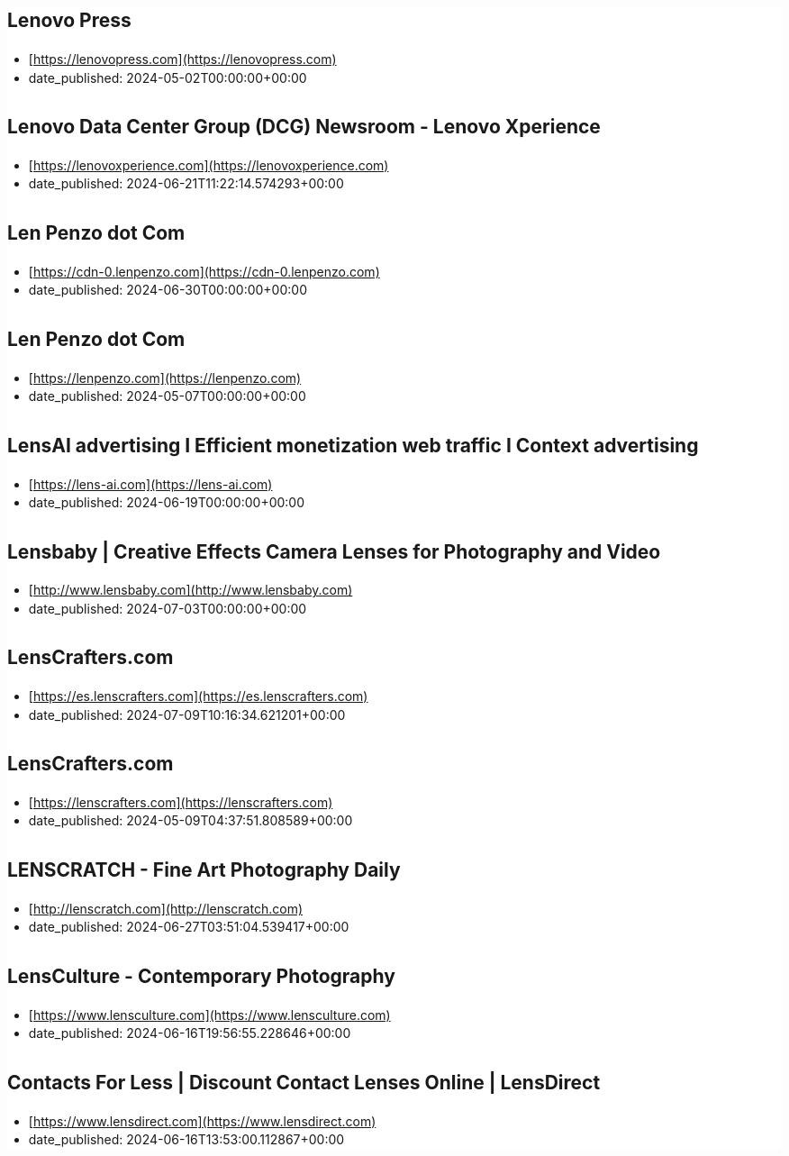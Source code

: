  ## Lenovo Press
 - [https://lenovopress.com](https://lenovopress.com)
 - date_published: 2024-05-02T00:00:00+00:00

 ## Lenovo Data Center Group (DCG) Newsroom - Lenovo Xperience
 - [https://lenovoxperience.com](https://lenovoxperience.com)
 - date_published: 2024-06-21T11:22:14.574293+00:00

 ## Len Penzo dot Com
 - [https://cdn-0.lenpenzo.com](https://cdn-0.lenpenzo.com)
 - date_published: 2024-06-30T00:00:00+00:00

 ## Len Penzo dot Com
 - [https://lenpenzo.com](https://lenpenzo.com)
 - date_published: 2024-05-07T00:00:00+00:00

 ## LensAI advertising I Efficient monetization web traffic I Context advertising
 - [https://lens-ai.com](https://lens-ai.com)
 - date_published: 2024-06-19T00:00:00+00:00

 ## Lensbaby | Creative Effects Camera Lenses for Photography and Video
 - [http://www.lensbaby.com](http://www.lensbaby.com)
 - date_published: 2024-07-03T00:00:00+00:00

 ## LensCrafters.com
 - [https://es.lenscrafters.com](https://es.lenscrafters.com)
 - date_published: 2024-07-09T10:16:34.621201+00:00

 ## LensCrafters.com
 - [https://lenscrafters.com](https://lenscrafters.com)
 - date_published: 2024-05-09T04:37:51.808589+00:00

 ## LENSCRATCH - Fine Art Photography Daily
 - [http://lenscratch.com](http://lenscratch.com)
 - date_published: 2024-06-27T03:51:04.539417+00:00

 ## LensCulture - Contemporary Photography
 - [https://www.lensculture.com](https://www.lensculture.com)
 - date_published: 2024-06-16T19:56:55.228646+00:00

 ## Contacts For Less | Discount Contact Lenses Online | LensDirect
 - [https://www.lensdirect.com](https://www.lensdirect.com)
 - date_published: 2024-06-16T13:53:00.112867+00:00
